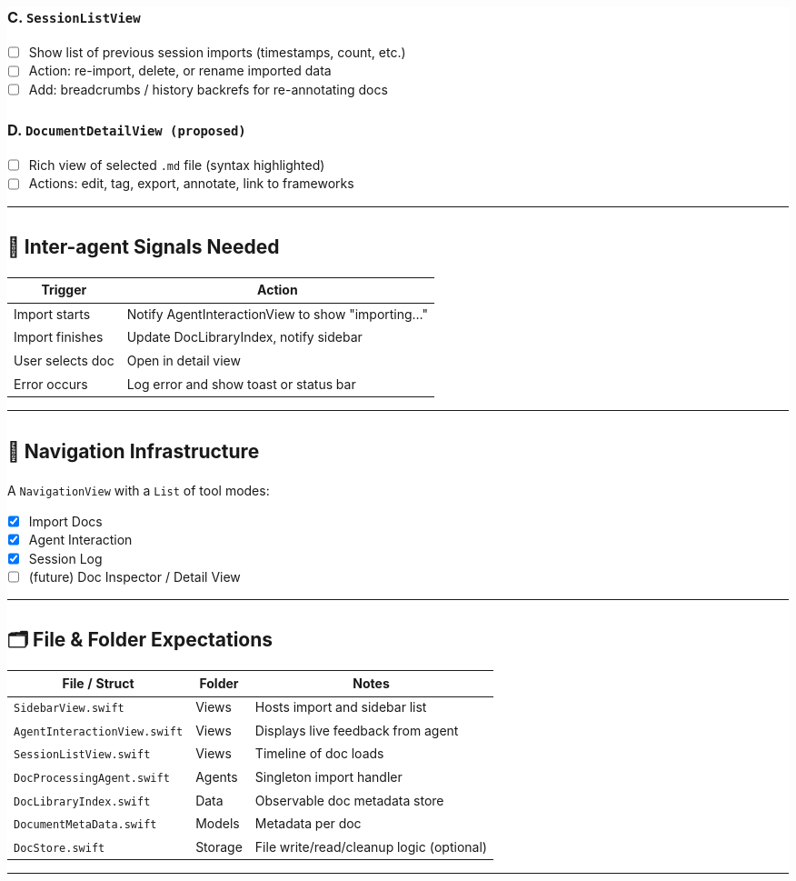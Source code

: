 ### C. `SessionListView`

* [ ] Show list of previous session imports (timestamps, count, etc.)
* [ ] Action: re-import, delete, or rename imported data
* [ ] Add: breadcrumbs / history backrefs for re-annotating docs

### D. `DocumentDetailView (proposed)`

* [ ] Rich view of selected `.md` file (syntax highlighted)
* [ ] Actions: edit, tag, export, annotate, link to frameworks

---

## 🔌 Inter-agent Signals Needed

| Trigger          | Action                                           |
| ---------------- | ------------------------------------------------ |
| Import starts    | Notify AgentInteractionView to show "importing…" |
| Import finishes  | Update DocLibraryIndex, notify sidebar           |
| User selects doc | Open in detail view                              |
| Error occurs     | Log error and show toast or status bar           |

---

## 🚦 Navigation Infrastructure

A `NavigationView` with a `List` of tool modes:

* [x] Import Docs
* [x] Agent Interaction
* [x] Session Log
* [ ] (future) Doc Inspector / Detail View

---

## 🗂️ File & Folder Expectations

| File / Struct                | Folder  | Notes                                    |
| ---------------------------- | ------- | ---------------------------------------- |
| `SidebarView.swift`          | Views   | Hosts import and sidebar list            |
| `AgentInteractionView.swift` | Views   | Displays live feedback from agent        |
| `SessionListView.swift`      | Views   | Timeline of doc loads                    |
| `DocProcessingAgent.swift`   | Agents  | Singleton import handler                 |
| `DocLibraryIndex.swift`      | Data    | Observable doc metadata store            |
| `DocumentMetaData.swift`     | Models  | Metadata per doc                         |
| `DocStore.swift`             | Storage | File write/read/cleanup logic (optional) |

---